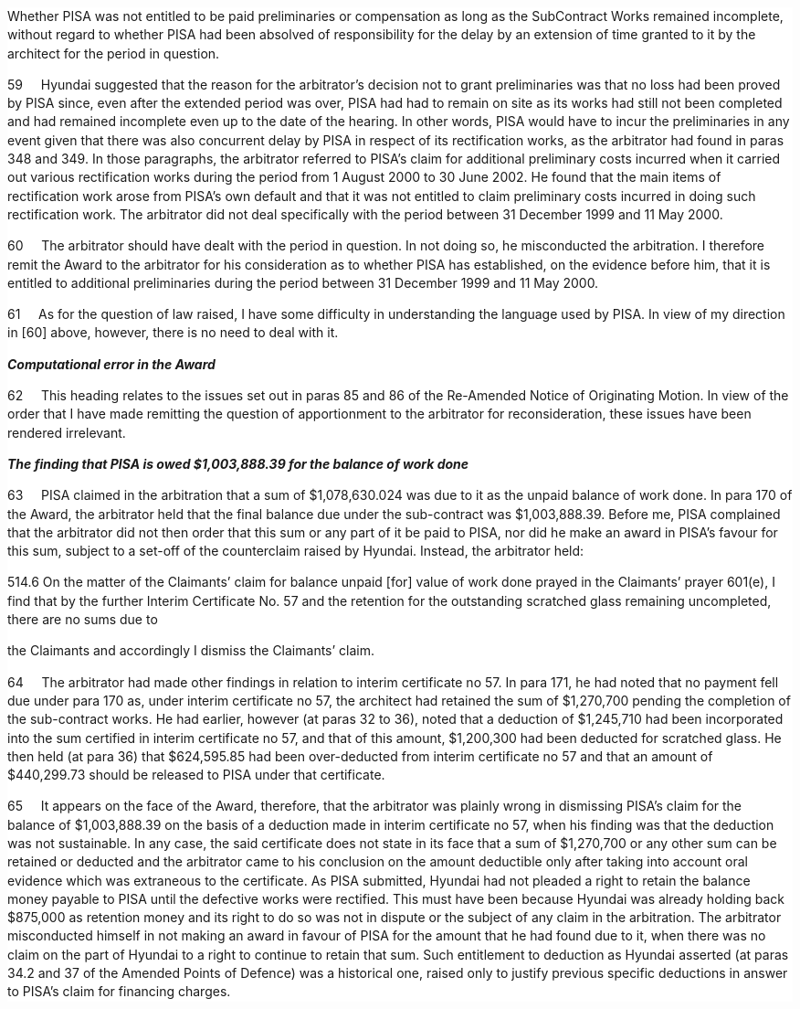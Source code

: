  Whether PISA was not entitled to be paid preliminaries or compensation as long as the SubContract Works remained incomplete, without regard to whether PISA had been absolved of responsibility for the delay by an extension of time granted to it by the architect for the period in question. 

59     Hyundai suggested that the reason for the arbitrator’s decision not to grant preliminaries was that no loss had been proved by PISA since, even after the extended period was over, PISA had had to remain on site as its works had still not been completed and had remained incomplete even up to the date of the hearing. In other words, PISA would have to incur the preliminaries in any event given that there was also concurrent delay by PISA in respect of its rectification works, as the arbitrator had found in paras 348 and 349. In those paragraphs, the arbitrator referred to PISA’s claim for additional preliminary costs incurred when it carried out various rectification works during the period from 1 August 2000 to 30 June 2002. He found that the main items of rectification work arose from PISA’s own default and that it was not entitled to claim preliminary costs incurred in doing such rectification work. The arbitrator did not deal specifically with the period between 31 December 1999 and 11 May 2000. 

60     The arbitrator should have dealt with the period in question. In not doing so, he misconducted the arbitration. I therefore remit the Award to the arbitrator for his consideration as to whether PISA has established, on the evidence before him, that it is entitled to additional preliminaries during the period between 31 December 1999 and 11 May 2000. 

61     As for the question of law raised, I have some difficulty in understanding the language used by PISA. In view of my direction in [60] above, however, there is no need to deal with it. 

**_Computational error in the Award_** 

62     This heading relates to the issues set out in paras 85 and 86 of the Re-Amended Notice of Originating Motion. In view of the order that I have made remitting the question of apportionment to the arbitrator for reconsideration, these issues have been rendered irrelevant. 

**_The finding that PISA is owed $1,003,888.39 for the balance of work done_** 

63     PISA claimed in the arbitration that a sum of $1,078,630.024 was due to it as the unpaid balance of work done. In para 170 of the Award, the arbitrator held that the final balance due under the sub-contract was $1,003,888.39. Before me, PISA complained that the arbitrator did not then order that this sum or any part of it be paid to PISA, nor did he make an award in PISA’s favour for this sum, subject to a set-off of the counterclaim raised by Hyundai. Instead, the arbitrator held: 

 514.6 On the matter of the Claimants’ claim for balance unpaid [for] value of work done prayed in the Claimants’ prayer 601(e), I find that by the further Interim Certificate No. 57 and the retention for the outstanding scratched glass remaining uncompleted, there are no sums due to 


 the Claimants and accordingly I dismiss the Claimants’ claim. 

64     The arbitrator had made other findings in relation to interim certificate no 57. In para 171, he had noted that no payment fell due under para 170 as, under interim certificate no 57, the architect had retained the sum of $1,270,700 pending the completion of the sub-contract works. He had earlier, however (at paras 32 to 36), noted that a deduction of $1,245,710 had been incorporated into the sum certified in interim certificate no 57, and that of this amount, $1,200,300 had been deducted for scratched glass. He then held (at para 36) that $624,595.85 had been over-deducted from interim certificate no 57 and that an amount of $440,299.73 should be released to PISA under that certificate. 

65     It appears on the face of the Award, therefore, that the arbitrator was plainly wrong in dismissing PISA’s claim for the balance of $1,003,888.39 on the basis of a deduction made in interim certificate no 57, when his finding was that the deduction was not sustainable. In any case, the said certificate does not state in its face that a sum of $1,270,700 or any other sum can be retained or deducted and the arbitrator came to his conclusion on the amount deductible only after taking into account oral evidence which was extraneous to the certificate. As PISA submitted, Hyundai had not pleaded a right to retain the balance money payable to PISA until the defective works were rectified. This must have been because Hyundai was already holding back $875,000 as retention money and its right to do so was not in dispute or the subject of any claim in the arbitration. The arbitrator misconducted himself in not making an award in favour of PISA for the amount that he had found due to it, when there was no claim on the part of Hyundai to a right to continue to retain that sum. Such entitlement to deduction as Hyundai asserted (at paras 34.2 and 37 of the Amended Points of Defence) was a historical one, raised only to justify previous specific deductions in answer to PISA’s claim for financing charges. 
